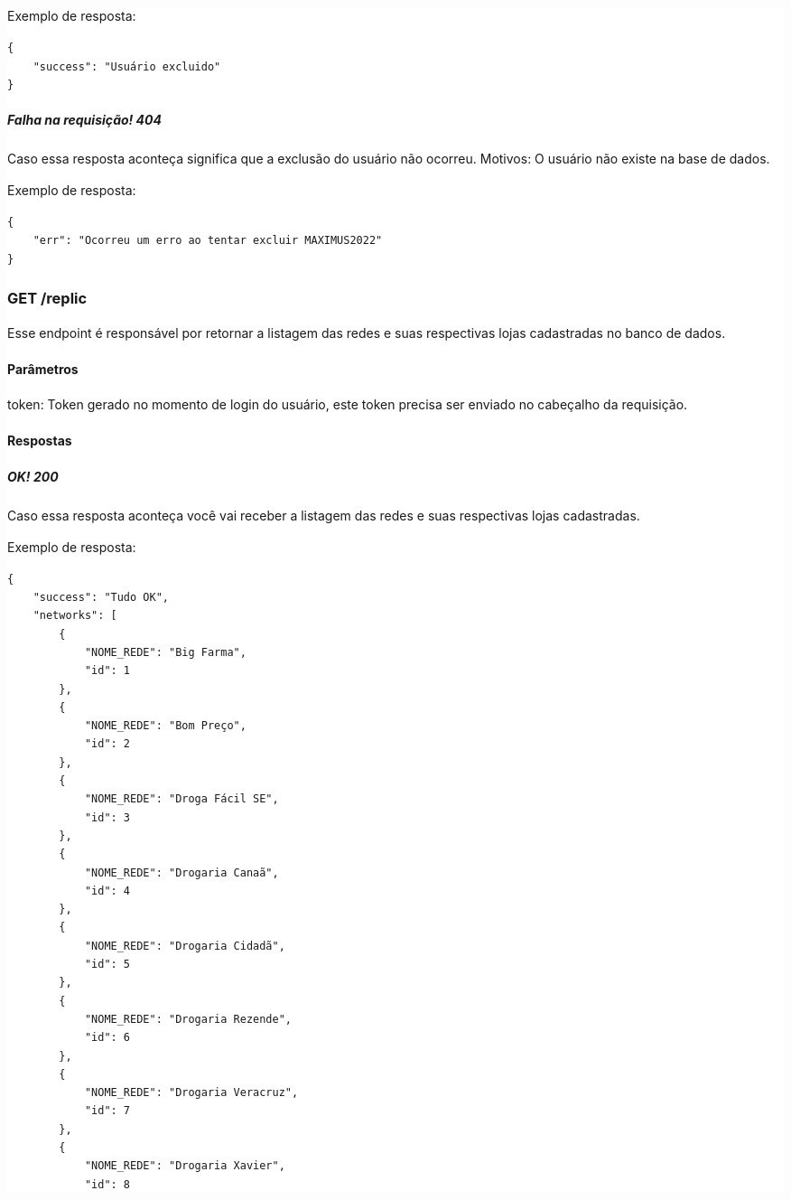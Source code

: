 Exemplo de resposta:
```
{
    "success": "Usuário excluido"
}
```
##### Falha na requisição! 404
Caso essa resposta aconteça significa que a exclusão do usuário não ocorreu. Motivos: 
O usuário não existe na base de dados.

Exemplo de resposta:
``` 
{
    "err": "Ocorreu um erro ao tentar excluir MAXIMUS2022"
}
```

### GET /replic
Esse endpoint é responsável por retornar a listagem das redes e suas respectivas lojas cadastradas no banco de dados.
#### Parâmetros
token: Token gerado no momento de login do usuário, este token precisa ser enviado no cabeçalho da requisição.
#### Respostas
##### OK! 200
Caso essa resposta aconteça você vai receber a listagem das redes e suas respectivas lojas cadastradas.

Exemplo de resposta:
```
{
    "success": "Tudo OK",
    "networks": [
        {
            "NOME_REDE": "Big Farma",
            "id": 1
        },
        {
            "NOME_REDE": "Bom Preço",
            "id": 2
        },
        {
            "NOME_REDE": "Droga Fácil SE",
            "id": 3
        },
        {
            "NOME_REDE": "Drogaria Canaã",
            "id": 4
        },
        {
            "NOME_REDE": "Drogaria Cidadã",
            "id": 5
        },
        {
            "NOME_REDE": "Drogaria Rezende",
            "id": 6
        },
        {
            "NOME_REDE": "Drogaria Veracruz",
            "id": 7
        },
        {
            "NOME_REDE": "Drogaria Xavier",
            "id": 8
```